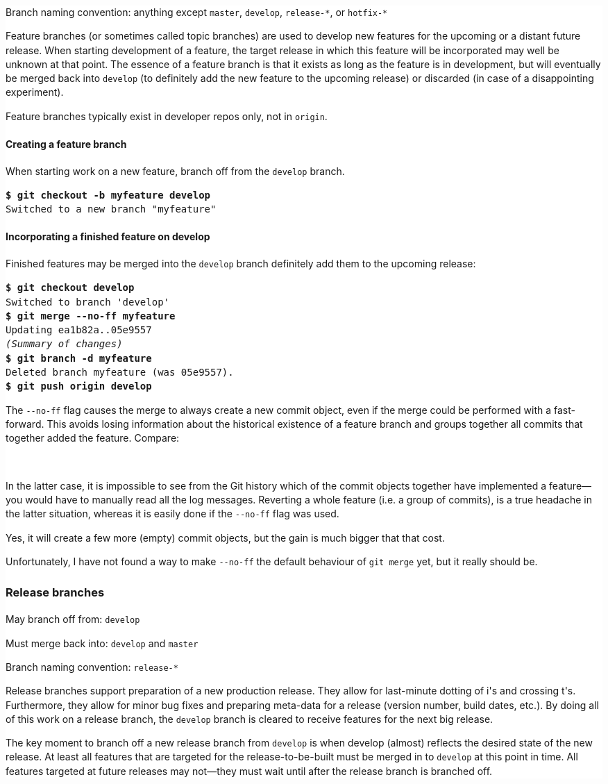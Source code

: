 <p>Branch naming convention: anything except <code>master</code>, <code>develop</code>, <code>release-*</code>, or <code>hotfix-*</code></p>

<p>Feature branches (or sometimes called topic branches) are used to develop new features for the upcoming or a distant future release. When starting development of a feature, the target release in which this feature will be incorporated may well be unknown at that point. The essence of a feature branch is that it exists as long as the feature is in development, but will eventually be merged back into <code>develop</code> (to definitely add the new feature to the upcoming release) or discarded (in case of a disappointing experiment).</p>

<p>Feature branches typically exist in developer repos only, not in <code>origin</code>.</p>
<h4>Creating a feature branch</h4>
<p>When starting work on a new feature, branch off from the <code>develop</code> branch.</p>
<pre><strong>$ git checkout -b myfeature develop</strong>
Switched to a new branch "myfeature"</pre>
<h4>Incorporating a finished feature on develop</h4>
Finished features may be merged into the <code>develop</code> branch definitely add them to the upcoming release:
<pre><strong>$ git checkout develop</strong>
Switched to branch 'develop'
<strong>$ git merge --no-ff myfeature</strong>
Updating ea1b82a..05e9557
<em>(Summary of changes)</em>
<strong>$ git branch -d myfeature</strong>
Deleted branch myfeature (was 05e9557).
<strong>$ git push origin develop</strong></pre>
<p>The <code>--no-ff</code> flag causes the merge to always create a new commit object, even if the merge could be performed with a fast-forward. This avoids losing information about the historical existence of a feature branch and groups together all commits that together added the feature. Compare:</p>
<p style="text-align: center;"><img class="alignnone size-full wp-image-394" title="Merging with or without fast-forwards" src="http://nvie.com/wp-content/uploads/2010/01/merge-without-ff.png" alt="" /></p>
<p>In the latter case, it is impossible to see from the Git history which of the commit objects together have implemented a feature—you would have to manually read all the log messages. Reverting a whole feature (i.e. a group of commits), is a true headache in the latter situation, whereas it is easily done if the <code>--no-ff</code> flag was used.</p>

<p>Yes, it will create a few more (empty) commit objects, but the gain is much bigger that that cost.</p>

<p>Unfortunately, I have not found a way to make <code>--no-ff</code> the default behaviour of <code>git merge</code> yet, but it really should be.</p>
<h3>Release branches</h3>
<p>May branch off from: <code>develop</code></p>

<p>Must merge back into: <code>develop</code> and <code>master</code></p>

<p>Branch naming convention: <code>release-*</code></p>

<p>Release branches support preparation of a new production release. They allow for last-minute dotting of i's and crossing t's. Furthermore, they allow for minor bug fixes and preparing meta-data for a release (version number, build dates, etc.). By doing all of this work on a release branch, the <code>develop</code> branch is cleared to receive features for the next big release.</p>

<p>The key moment to branch off a new release branch from <code>develop</code> is when develop (almost) reflects the desired state of the new release. At least all features that are targeted for the release-to-be-built must be merged in to <code>develop</code> at this point in time. All features targeted at future releases may not—they must wait until after the release branch is branched off.</p>
